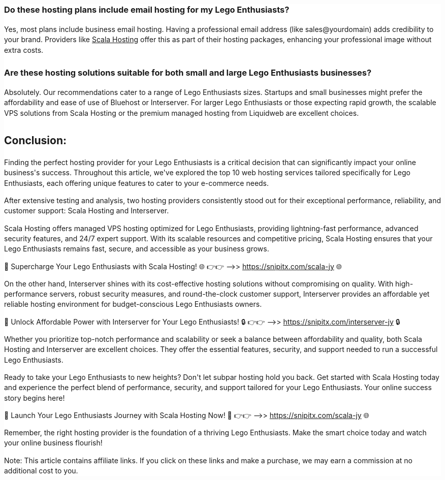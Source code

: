 ### Do these hosting plans include email hosting for my Lego Enthusiasts? 
Yes, most plans include business email hosting. Having a professional email address (like sales@yourdomain) adds credibility to your brand. Providers like [Scala Hosting](https://snipitx.com/scala-jy) offer this as part of their hosting packages, enhancing your professional image without extra costs.

### Are these hosting solutions suitable for both small and large Lego Enthusiasts businesses? 
Absolutely. Our recommendations cater to a range of Lego Enthusiasts sizes. Startups and small businesses might prefer the affordability and ease of use of Bluehost or Interserver. For larger Lego Enthusiasts or those expecting rapid growth, the scalable VPS solutions from Scala Hosting or the premium managed hosting from Liquidweb are excellent choices.

## Conclusion:

Finding the perfect hosting provider for your Lego Enthusiasts is a critical decision that can significantly impact your online business's success. Throughout this article, we've explored the top 10 web hosting services tailored specifically for Lego Enthusiasts, each offering unique features to cater to your e-commerce needs.

After extensive testing and analysis, two hosting providers consistently stood out for their exceptional performance, reliability, and customer support: Scala Hosting and Interserver.

Scala Hosting offers managed VPS hosting optimized for Lego Enthusiasts, providing lightning-fast performance, advanced security features, and 24/7 expert support. With its scalable resources and competitive pricing, Scala Hosting ensures that your Lego Enthusiasts remains fast, secure, and accessible as your business grows.

🚀 Supercharge Your Lego Enthusiasts with Scala Hosting! 🌐
👉👉 -->> https://snipitx.com/scala-jy 🌐

On the other hand, Interserver shines with its cost-effective hosting solutions without compromising on quality. With high-performance servers, robust security measures, and round-the-clock customer support, Interserver provides an affordable yet reliable hosting environment for budget-conscious Lego Enthusiasts owners.

💸 Unlock Affordable Power with Interserver for Your Lego Enthusiasts! 🔒
👉👉 -->> https://snipitx.com/interserver-jy 🔒

Whether you prioritize top-notch performance and scalability or seek a balance between affordability and quality, both Scala Hosting and Interserver are excellent choices. They offer the essential features, security, and support needed to run a successful Lego Enthusiasts.

Ready to take your Lego Enthusiasts to new heights? Don't let subpar hosting hold you back. Get started with Scala Hosting today and experience the perfect blend of performance, security, and support tailored for your Lego Enthusiasts. Your online success story begins here!

🚀 Launch Your Lego Enthusiasts Journey with Scala Hosting Now! 🌟
👉👉 -->> https://snipitx.com/scala-jy 🌐

Remember, the right hosting provider is the foundation of a thriving Lego Enthusiasts. Make the smart choice today and watch your online business flourish!

Note: This article contains affiliate links. If you click on these links and make a purchase, we may earn a commission at no additional cost to you.